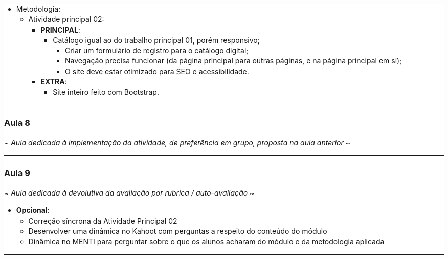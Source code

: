 - Metodologia:
  - Atividade principal 02:
    - **PRINCIPAL**:
      - Catálogo igual ao do trabalho principal 01, porém responsivo;
        - Criar um formulário de registro para o catálogo digital;
        - Navegação precisa funcionar (da página principal para outras páginas, e na página principal em si);
        - O site deve estar otimizado para SEO e acessibilidade.
    - **EXTRA**:
      - Site inteiro feito com Bootstrap.

---

### Aula 8

~ *Aula dedicada à implementação da atividade, de preferência em grupo, proposta na aula anterior* ~

---

### Aula 9

~ *Aula dedicada à devolutiva da avaliação por rubrica / auto-avaliação* ~

- **Opcional**:
  - Correção síncrona da Atividade Principal 02
  - Desenvolver uma dinâmica no Kahoot com perguntas a respeito do conteúdo do módulo
  - Dinâmica no MENTI para perguntar sobre o que os alunos acharam do módulo e da metodologia aplicada

---
